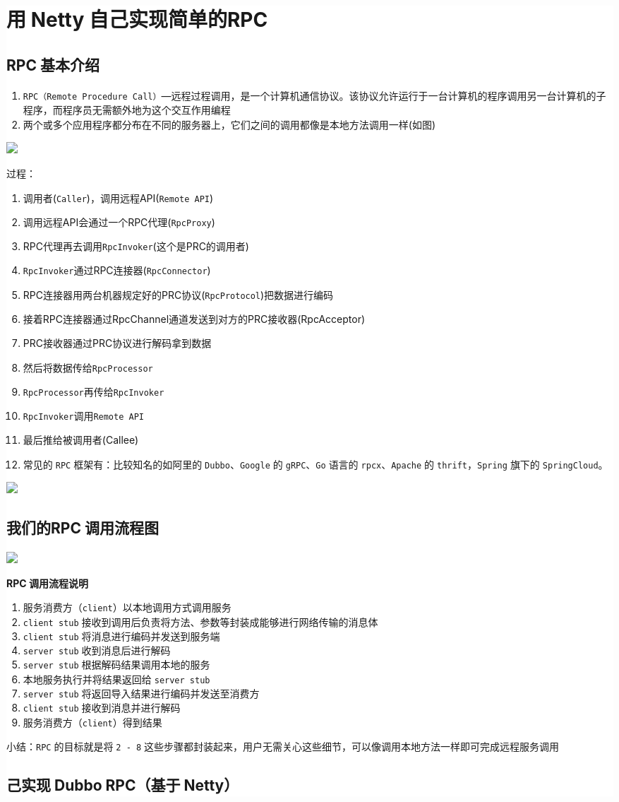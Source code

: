 # 用 Netty 自己实现简单的RPC

## RPC 基本介绍

1. `RPC（Remote Procedure Call）`—远程过程调用，是一个计算机通信协议。该协议允许运行于一台计算机的程序调用另一台计算机的子程序，而程序员无需额外地为这个交互作用编程
2. 两个或多个应用程序都分布在不同的服务器上，它们之间的调用都像是本地方法调用一样(如图)

<img src="https://unpkg.zhimg.com/youthlql@1.0.0/netty/introduction/chapter_003/0021.png"/>

过程：

1. 调用者(`Caller`)，调用远程API(`Remote API`)
2. 调用远程API会通过一个RPC代理(`RpcProxy`)
3. RPC代理再去调用`RpcInvoker`(这个是PRC的调用者)
4. `RpcInvoker`通过RPC连接器(`RpcConnector`)
5. RPC连接器用两台机器规定好的PRC协议(`RpcProtocol`)把数据进行编码
6. 接着RPC连接器通过RpcChannel通道发送到对方的PRC接收器(RpcAcceptor)
7. PRC接收器通过PRC协议进行解码拿到数据
8. 然后将数据传给`RpcProcessor`
9. `RpcProcessor`再传给`RpcInvoker`
10. `RpcInvoker`调用`Remote API`
11. 最后推给被调用者(Callee)





3. 常见的 `RPC` 框架有：比较知名的如阿里的 `Dubbo`、`Google` 的 `gRPC`、`Go` 语言的  `rpcx`、`Apache` 的 `thrift`，`Spring` 旗下的 `SpringCloud`。

<img src="https://unpkg.zhimg.com/youthlql@1.0.0/netty/introduction/chapter_003/0022.png"/>

## 我们的RPC 调用流程图

<img src="https://unpkg.zhimg.com/youthlql@1.0.0/netty/introduction/chapter_003/0023.png"/>

**RPC 调用流程说明**

1. 服务消费方（`client`）以本地调用方式调用服务
2. `client stub` 接收到调用后负责将方法、参数等封装成能够进行网络传输的消息体
3. `client stub` 将消息进行编码并发送到服务端
4. `server stub` 收到消息后进行解码
5. `server stub` 根据解码结果调用本地的服务
6. 本地服务执行并将结果返回给 `server stub`
7. `server stub` 将返回导入结果进行编码并发送至消费方
8. `client stub` 接收到消息并进行解码
9. 服务消费方（`client`）得到结果

小结：`RPC` 的目标就是将 `2 - 8` 这些步骤都封装起来，用户无需关心这些细节，可以像调用本地方法一样即可完成远程服务调用

## 己实现 Dubbo RPC（基于 Netty）
